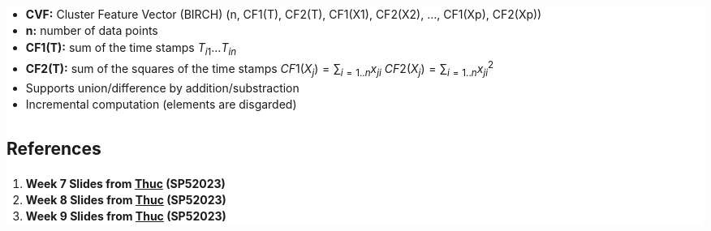 - **CVF:** Cluster Feature Vector (BIRCH)
    (n, CF1(T), CF2(T), CF1(X1), CF2(X2), …, CF1(Xp), CF2(Xp)) 
- **n:** number of data points
- **CF1(T):** sum of the time stamps $T_{i1}…T_{in}$
- **CF2(T):** sum of the squares of the time stamps
$CF1(X_j) = \displaystyle\sum_{i=1..n}x_{ji}$
$CF2(X_j) = \displaystyle\sum_{i=1..n}x_{ji}^2$
- Supports union/difference by addition/substraction
- Incremental computation (elements are disgarded) 



## References
01. **Week 7 Slides from [Thuc](https://people.unisa.edu.au/thuc.le) (SP52023)**
02. **Week 8 Slides from [Thuc](https://people.unisa.edu.au/thuc.le) (SP52023)**
03. **Week 9 Slides from [Thuc](https://people.unisa.edu.au/thuc.le) (SP52023)**